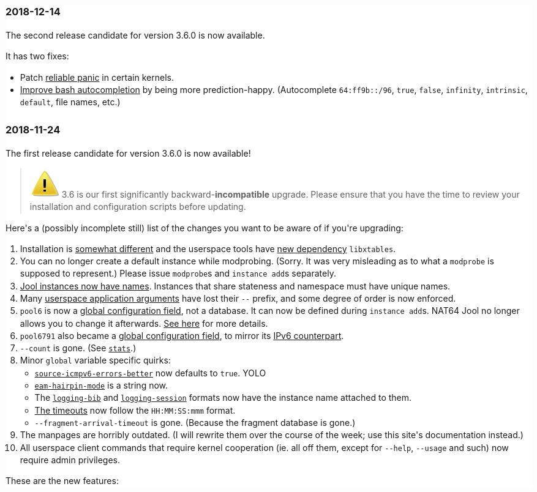 ### 2018-12-14

The second release candidate for version 3.6.0 is now available.

It has two fixes:

- Patch [reliable panic](https://github.com/NICMx/Jool/commit/7dd5b76467cdc161d5549a6e20be53612d6e5643) in certain kernels.
- [Improve bash autocompletion](https://github.com/NICMx/Jool/commit/0557f39a5c7c1666f9a2843612d5cc5a46cef0e2) by being more prediction-happy. (Autocomplete `64:ff9b::/96`, `true`, `false`, `infinity`, `intrinsic`, `default`, file names, etc.)

### 2018-11-24

The first release candidate for version 3.6.0 is now available!

> ![Warning!](../images/warning.svg) 3.6 is our first significantly backward-**incompatible** upgrade. Please ensure that you have the time to review your installation and configuration scripts before updating.

Here's a (possibly incomplete still) list of the changes you want to be aware of if you're upgrading:

1. Installation is [somewhat different](install.html#compilation-and-installation) and the userspace tools have [new dependency](install.html#installing-dependencies) `libxtables`.
2. You can no longer create a default instance while modprobing. (Sorry. It was very misleading as to what a `modprobe` is supposed to represent.) Please issue `modprobe`s and `instance add`s separately.
3. [Jool instances now have names](usr-flags-instance.html). Instances that share stateness and namespace must have unique names.
4. Many [userspace application arguments](usr-clients.html) have lost their `--` prefix, and some degree of order is now enforced.
5. `pool6` is now a [global configuration field](usr-flags-global.html#pool6), not a database. It can now be defined during `instance add`s. NAT64 Jool no longer allows you to change it afterwards. [See here](pool6.html) for more details.
6. `pool6791` also became a [global configuration field](usr-flags-global.html#rfc6791v4-prefix), to mirror its [IPv6 counterpart](usr-flags-global.html#rfc6791v6-prefix).
7. `--count` is gone. (See [`stats`](usr-flags-stats.html).)
8. Minor `global` variable specific quirks:
	- [`source-icmpv6-errors-better`](usr-flags-global.html#source-icmpv6-errors-better) now defaults to `true`. YOLO
	- [`eam-hairpin-mode`](usr-flags-global.html#eam-hairpin-mode) is a string now.
	- The [`logging-bib`](usr-flags-global.html#logging-bib) and [`logging-session`](usr-flags-global.html#logging-session) formats now have the instance name attached to them.
	- [The timeouts](usr-flags-global.html#udp-timeout) now follow the `HH:MM:SS:mmm` format.
	- `--fragment-arrival-timeout` is gone. (Because the fragment database is gone.)
9. The manpages are horribly outdated. (I will rewrite them over the course of the week; use this site's documentation instead.)
10. All userspace client commands that require kernel cooperation (ie. all off them, except for `--help`, `--usage` and such) now require admin privileges.

These are the new features:
